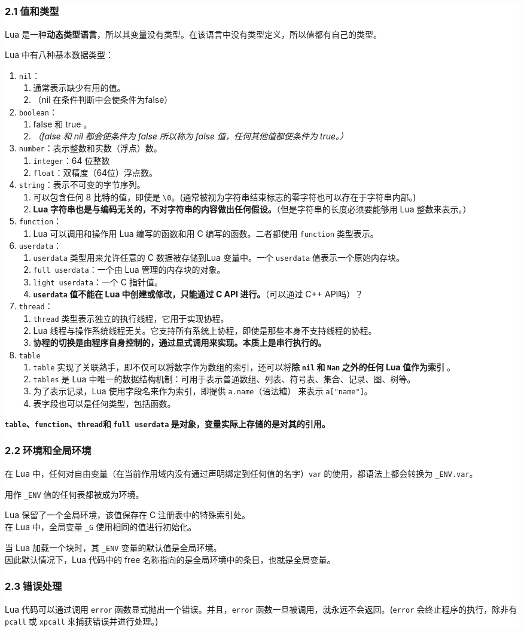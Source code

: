 ### 2.1 值和类型

Lua 是一种**动态类型语言**，所以其变量没有类型。在该语言中没有类型定义，所以值都有自己的类型。

Lua 中有八种基本数据类型：

1. `nil`：
   1. 通常表示缺少有用的值。
   2. （nil 在条件判断中会使条件为false）
2. `boolean`：
   1. false 和 true 。
   2. *（false 和 nil 都会使条件为 false 所以称为 false 值，任何其他值都使条件为 true。）*
3. `number`：表示整数和实数（浮点）数。
   1. `integer`：64 位整数
   2. `float`：双精度（64位）浮点数。
4. `string`：表示不可变的字节序列。
   1. 可以包含任何 8 比特的值，即使是 `\0`。(通常被视为字符串结束标志的零字符也可以存在于字符串内部。)
   2. **Lua 字符串也是与编码无关的，不对字符串的内容做出任何假设。**（但是字符串的长度必须要能够用 Lua 整数来表示。）
5. `function`：
   1. Lua 可以调用和操作用 Lua 编写的函数和用 C 编写的函数。二者都使用 `function` 类型表示。
6. `userdata`：
   1. `userdata` 类型用来允许任意的 C 数据被存储到Lua 变量中。一个 `userdata` 值表示一个原始内存块。
   2. `full userdata`：一个由 Lua 管理的内存块的对象。
   3. `light userdata`：一个 C 指针值。
   4. **`userdata` 值不能在 Lua 中创建或修改，只能通过 C API 进行。**（可以通过 C++ API吗）？
7. `thread`：
   1. `thread` 类型表示独立的执行线程，它用于实现协程。
   2. Lua 线程与操作系统线程无关。它支持所有系统上协程，即使是那些本身不支持线程的协程。
   3. **协程的切换是由程序自身控制的，通过显式调用来实现。本质上是串行执行的。**
8. `table`
   1. `table` 实现了关联熟手，即不仅可以将数字作为数组的索引，还可以将**除 `nil` 和 `Nan` 之外的任何 Lua 值作为索引** 。
   2. `tables` 是 Lua 中唯一的数据结构机制：可用于表示普通数组、列表、符号表、集合、记录、图、树等。
   3. 为了表示记录，Lua 使用字段名来作为索引，即提供 `a.name`（语法糖） 来表示 `a["name"]`。
   4. 表字段也可以是任何类型，包括函数。

**`table`、`function`、`thread`和 `full userdata` 是对象，变量实际上存储的是对其的引用。**

### 2.2 环境和全局环境

在 Lua 中，任何对自由变量（在当前作用域内没有通过声明绑定到任何值的名字）`var` 的使用，都语法上都会转换为 `_ENV.var`。

用作 `_ENV` 值的任何表都被成为环境。  

Lua 保留了一个全局环境，该值保存在 C 注册表中的特殊索引处。  
在 Lua 中，全局变量 `_G` 使用相同的值进行初始化。

当 Lua 加载一个块时，其 `_ENV` 变量的默认值是全局环境。  
因此默认情况下，Lua 代码中的 free 名称指向的是全局环境中的条目，也就是全局变量。  

### 2.3 错误处理

Lua 代码可以通过调用 `error` 函数显式抛出一个错误。并且，`error` 函数一旦被调用，就永远不会返回。(`error` 会终止程序的执行，除非有 `pcall` 或 `xpcall` 来捕获错误并进行处理。)
